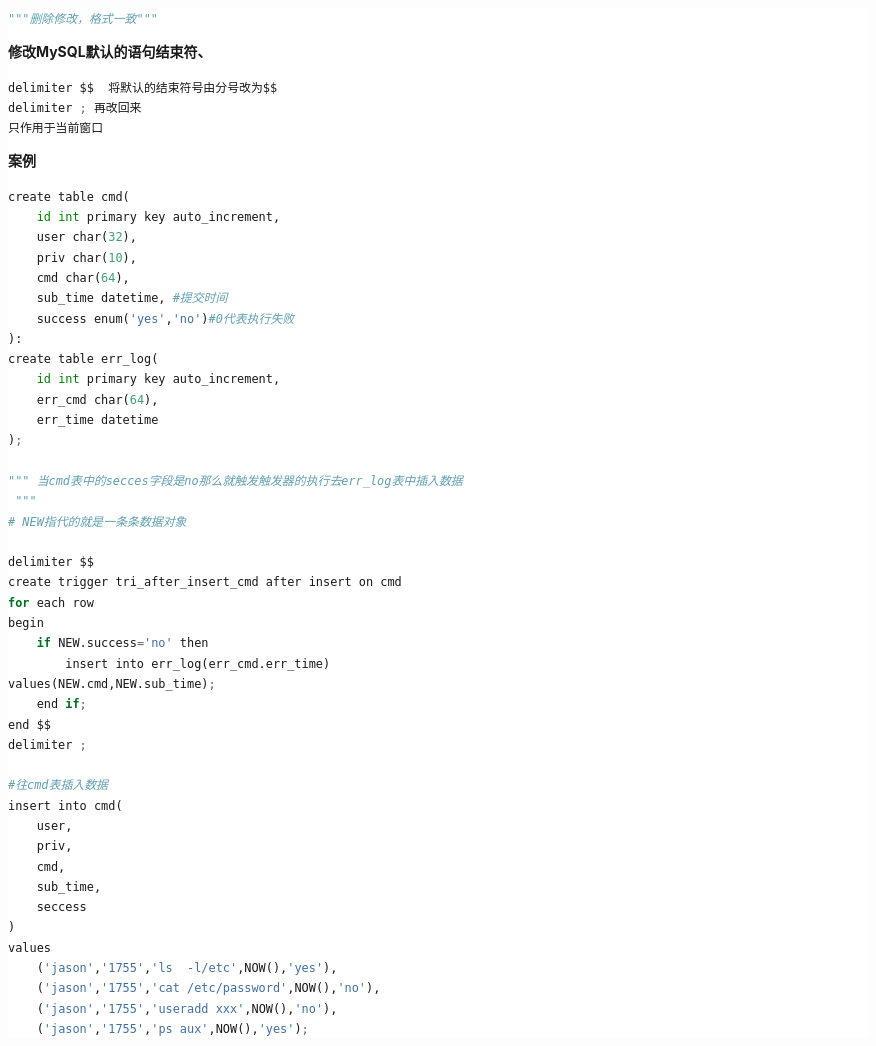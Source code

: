 ```python
"""删除修改，格式一致"""
```

**修改MySQL默认的语句结束符、**

```python
delimiter $$  将默认的结束符号由分号改为$$
delimiter ; 再改回来
只作用于当前窗口
```

**案例**

```python
create table cmd(
	id int primary key auto_increment,
	user char(32),
	priv char(10),
	cmd char(64),
	sub_time datetime, #提交时间 
	success enum('yes','no')#0代表执行失败
):
create table err_log(
	id int primary key auto_increment,
	err_cmd char(64),
	err_time datetime
);

""" 当cmd表中的secces字段是no那么就触发触发器的执行去err_log表中插入数据
 """
# NEW指代的就是一条条数据对象

delimiter $$
create trigger tri_after_insert_cmd after insert on cmd
for each row
begin
	if NEW.success='no' then
		insert into err_log(err_cmd.err_time)
values(NEW.cmd,NEW.sub_time);
	end if;
end $$
delimiter ;

#往cmd表插入数据
insert into cmd(
	user,
	priv,
	cmd,
	sub_time,
	seccess
)
values
	('jason','1755','ls  -l/etc',NOW(),'yes'),
	('jason','1755','cat /etc/password',NOW(),'no'),
	('jason','1755','useradd xxx',NOW(),'no'),
	('jason','1755','ps aux',NOW(),'yes');

```
